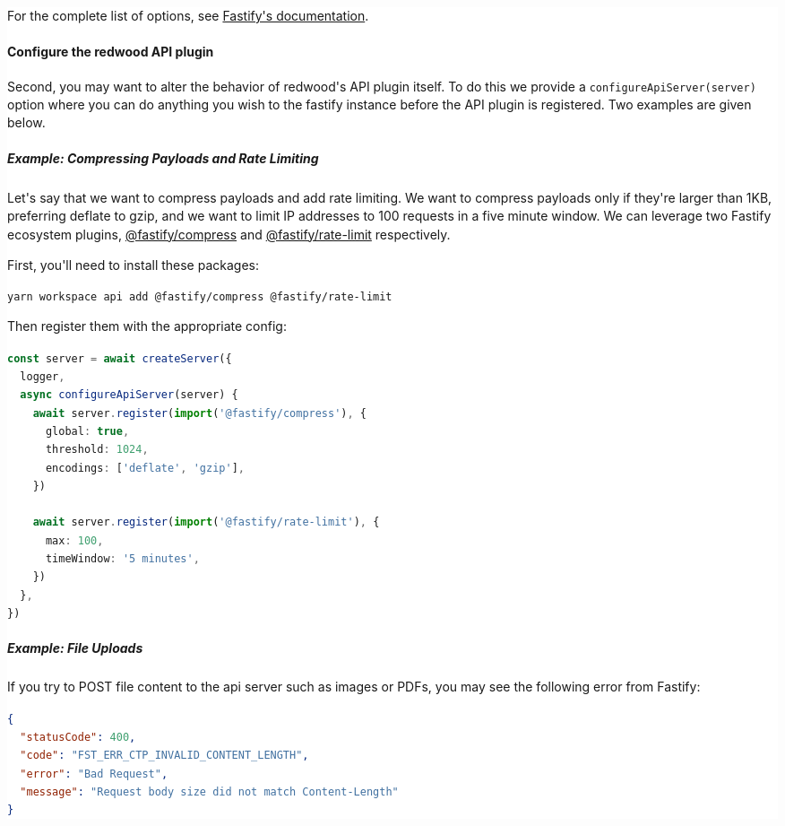 For the complete list of options, see [Fastify's documentation](https://fastify.dev/docs/latest/Reference/Server/#factory).

#### Configure the redwood API plugin

Second, you may want to alter the behavior of redwood's API plugin itself. To do this we provide a `configureApiServer(server)` option where you can do anything you wish to the fastify instance before the API plugin is registered. Two examples are given below.

##### Example: Compressing Payloads and Rate Limiting

Let's say that we want to compress payloads and add rate limiting.
We want to compress payloads only if they're larger than 1KB, preferring deflate to gzip,
and we want to limit IP addresses to 100 requests in a five minute window.
We can leverage two Fastify ecosystem plugins, [@fastify/compress](https://github.com/fastify/fastify-compress) and [@fastify/rate-limit](https://github.com/fastify/fastify-rate-limit) respectively.

First, you'll need to install these packages:

```
yarn workspace api add @fastify/compress @fastify/rate-limit
```

Then register them with the appropriate config:

```ts title="api/src/server.ts"
const server = await createServer({
  logger,
  async configureApiServer(server) {
    await server.register(import('@fastify/compress'), {
      global: true,
      threshold: 1024,
      encodings: ['deflate', 'gzip'],
    })

    await server.register(import('@fastify/rate-limit'), {
      max: 100,
      timeWindow: '5 minutes',
    })
  },
})
```

##### Example: File Uploads

If you try to POST file content to the api server such as images or PDFs, you may see the following error from Fastify:

```json
{
  "statusCode": 400,
  "code": "FST_ERR_CTP_INVALID_CONTENT_LENGTH",
  "error": "Bad Request",
  "message": "Request body size did not match Content-Length"
}
```
